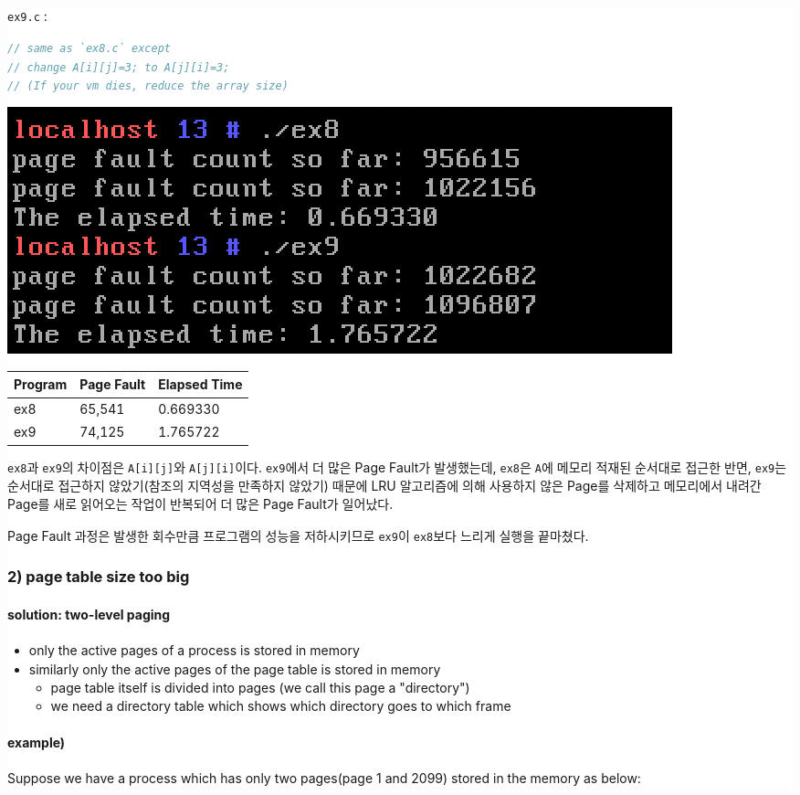 `ex9.c` :

```c
// same as `ex8.c` except
// change A[i][j]=3; to A[j][i]=3;
// (If your vm dies, reduce the array size)
```

![](img/6.png)

| Program | Page Fault | Elapsed Time |
| ------- | ---------- | ------------ |
| ex8     | 65,541     | 0.669330     |
| ex9     | 74,125     | 1.765722     |

`ex8`과 `ex9`의 차이점은 `A[i][j]`와 `A[j][i]`이다.
`ex9`에서 더 많은 Page Fault가 발생했는데, `ex8`은 `A`에 메모리 적재된 순서대로 접근한 반면, `ex9`는 순서대로 접근하지 않았기(참조의 지역성을 만족하지 않았기) 때문에 LRU 알고리즘에 의해 사용하지 않은 Page를 삭제하고 메모리에서 내려간 Page를 새로 읽어오는 작업이 반복되어 더 많은 Page Fault가 일어났다.

Page Fault 과정은 발생한 회수만큼 프로그램의 성능을 저하시키므로 `ex9`이 `ex8`보다 느리게 실행을 끝마쳤다.

### 2) page table size too big

#### solution: two-level paging

- only the active pages of a process is stored in memory
- similarly only the active pages of the page table is stored in memory
  - page table itself is divided into pages (we call this page a "directory")
  - we need a directory table which shows which directory goes to which frame

#### example)

Suppose we have a process which has only two pages(page 1 and 2099) stored in the memory as below:<br>